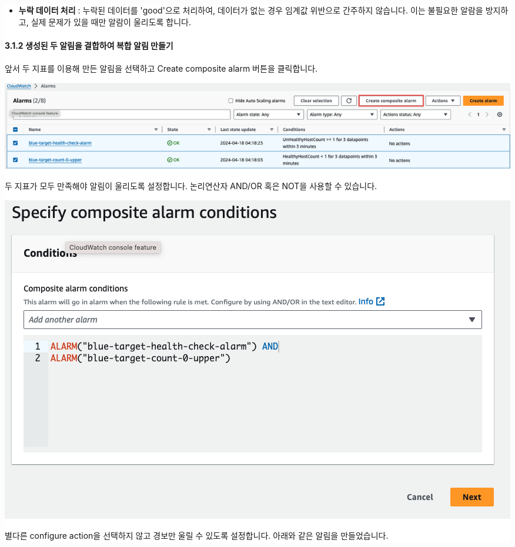 - **누락 데이터 처리** : 누락된 데이터를 'good'으로 처리하여, 데이터가 없는 경우 임계값 위반으로 간주하지 않습니다. 이는 불필요한 알람을 방지하고, 실제 문제가 있을 때만 알람이 울리도록 합니다.

#### 3.1.2 생성된 두 알림을 결합하여 복합 알림 만들기

앞서 두 지표를 이용해 만든 알림을 선택하고 Create composite alarm 버튼을 클릭합니다.

![img-13.png](img-13.png)

두 지표가 모두 만족해야 알림이 울리도록 설정합니다. 논리연산자 AND/OR 혹은 NOT을 사용할 수 있습니다.

![img-14.png](img-14.png)

별다른 configure action을 선택하지 않고 경보만 울릴 수 있도록 설정합니다. 아래와 같은 알림을 만들었습니다.
